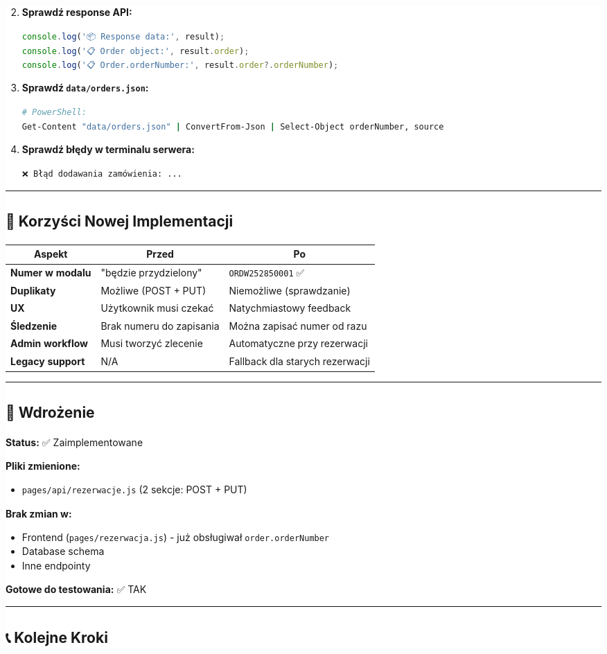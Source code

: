 2. **Sprawdź response API:**
   ```javascript
   console.log('📦 Response data:', result);
   console.log('📋 Order object:', result.order);
   console.log('📋 Order.orderNumber:', result.order?.orderNumber);
   ```

3. **Sprawdź `data/orders.json`:**
   ```bash
   # PowerShell:
   Get-Content "data/orders.json" | ConvertFrom-Json | Select-Object orderNumber, source
   ```

4. **Sprawdź błędy w terminalu serwera:**
   ```
   ❌ Błąd dodawania zamówienia: ...
   ```

---

## 🎯 Korzyści Nowej Implementacji

| Aspekt | Przed | Po |
|--------|-------|-----|
| **Numer w modalu** | "będzie przydzielony" | `ORDW252850001` ✅ |
| **Duplikaty** | Możliwe (POST + PUT) | Niemożliwe (sprawdzanie) |
| **UX** | Użytkownik musi czekać | Natychmiastowy feedback |
| **Śledzenie** | Brak numeru do zapisania | Można zapisać numer od razu |
| **Admin workflow** | Musi tworzyć zlecenie | Automatyczne przy rezerwacji |
| **Legacy support** | N/A | Fallback dla starych rezerwacji |

---

## 🚀 Wdrożenie

**Status:** ✅ Zaimplementowane

**Pliki zmienione:**
- `pages/api/rezerwacje.js` (2 sekcje: POST + PUT)

**Brak zmian w:**
- Frontend (`pages/rezerwacja.js`) - już obsługiwał `order.orderNumber`
- Database schema
- Inne endpointy

**Gotowe do testowania:** ✅ TAK

---

## 📞 Kolejne Kroki
